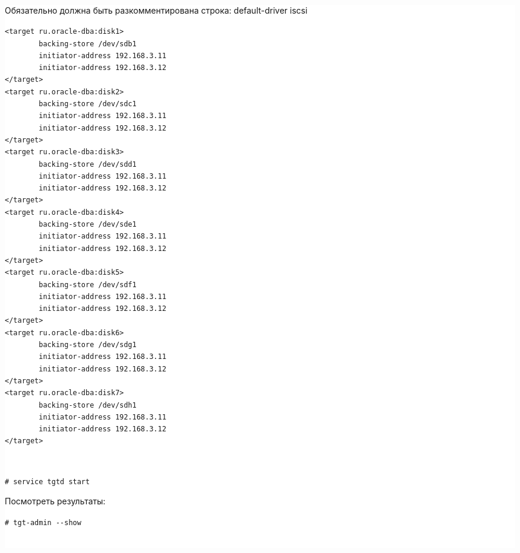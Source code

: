 Обязательно должна быть разкомментирована строка:
default-driver iscsi


	<target ru.oracle-dba:disk1>
	        backing-store /dev/sdb1
	        initiator-address 192.168.3.11
	        initiator-address 192.168.3.12
	</target>
	<target ru.oracle-dba:disk2>
	        backing-store /dev/sdc1
	        initiator-address 192.168.3.11
	        initiator-address 192.168.3.12
	</target>
	<target ru.oracle-dba:disk3>
	        backing-store /dev/sdd1
	        initiator-address 192.168.3.11
	        initiator-address 192.168.3.12
	</target>
	<target ru.oracle-dba:disk4>
	        backing-store /dev/sde1
	        initiator-address 192.168.3.11
	        initiator-address 192.168.3.12
	</target>
	<target ru.oracle-dba:disk5>
	        backing-store /dev/sdf1
	        initiator-address 192.168.3.11
	        initiator-address 192.168.3.12
	</target>
	<target ru.oracle-dba:disk6>
	        backing-store /dev/sdg1
	        initiator-address 192.168.3.11
	        initiator-address 192.168.3.12
	</target>
	<target ru.oracle-dba:disk7>
	        backing-store /dev/sdh1
	        initiator-address 192.168.3.11
	        initiator-address 192.168.3.12
	</target>


<br/>

	# service tgtd start


Посмотреть результаты:

	# tgt-admin --show

<br/>
